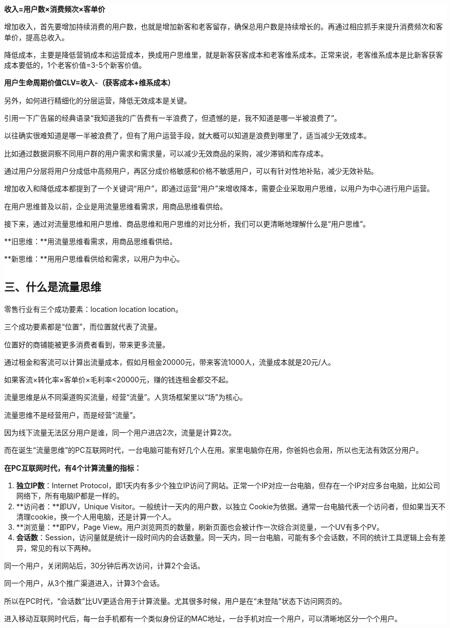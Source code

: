 **收入=用户数×消费频次×客单价**

增加收入，首先要增加持续消费的用户数，也就是增加新客和老客留存，确保总用户数是持续增长的。再通过相应抓手来提升消费频次和客单价，提高总收入。

降低成本，主要是降低营销成本和运营成本，换成用户思维里，就是新客获客成本和老客维系成本。正常来说，老客维系成本是比新客获客成本要低的，1个老客价值=3-5个新客价值。

**用户生命周期价值CLV=收入-（获客成本+维系成本）**

另外，如何进行精细化的分层运营，降低无效成本是关键。

引用一下广告届的经典语录“我知道我的广告费有一半浪费了，但遗憾的是，我不知道是哪一半被浪费了”。

以往确实很难知道是哪一半被浪费了，但有了用户运营手段，就大概可以知道是浪费到哪里了，适当减少无效成本。

比如通过数据洞察不同用户群的用户需求和需求量，可以减少无效商品的采购，减少滞销和库存成本。

通过用户分层将用户分成低中高频用户，再区分成价格敏感和价格不敏感用户，可以有针对性地补贴，减少无效补贴。

增加收入和降低成本都提到了一个关键词“用户”，即通过运营“用户”来增收降本，需要企业采取用户思维，以用户为中心进行用户运营。

在用户思维普及以前，企业是用流量思维看需求，用商品思维看供给。

接下来，通过对流量思维和用户思维、商品思维和用户思维的对比分析，我们可以更清晰地理解什么是“用户思维”。

**旧思维：**用流量思维看需求，用商品思维看供给。

**新思维：**用用户思维看供给和需求，以用户为中心。

## 三、什么是流量思维

零售行业有三个成功要素：location location location。

三个成功要素都是“位置”，而位置就代表了流量。

位置好的商铺能被更多消费者看到，带来更多流量。

通过租金和客流可以计算出流量成本，假如月租金20000元，带来客流1000人，流量成本就是20元/人。

如果客流×转化率×客单价×毛利率<20000元，赚的钱连租金都交不起。

流量思维是从不同渠道购买流量，经营“流量”。人货场框架里以“场”为核心。

流量思维不是经营用户，而是经营“流量”。

因为线下流量无法区分用户是谁，同一个用户进店2次，流量是计算2次。

而在诞生“流量思维”的PC互联网时代，一台电脑可能有好几个人在用。家里电脑你在用，你爸妈也会用，所以也无法有效区分用户。

**在PC互联网时代，有4个计算流量的指标：**

1.  **独立IP数**：Internet Protocol，即1天内有多少个独立IP访问了网站。正常一个IP对应一台电脑，但存在一个IP对应多台电脑，比如公司网络下，所有电脑IP都是一样的。
2.  **访问者：**即UV，Unique Visitor。一般统计一天内的用户数，以独立 Cookie为依据。通常一台电脑代表一个访问者，但如果当天不清理cookie，换一个人用电脑，还是计算一个人。
3.  **浏览量：**即PV，Page View。用户浏览网页的数量，刷新页面也会被计作一次综合浏览量，一个UV有多个PV。
4.  **会话数**：Session，访问量就是统计一段时间内的会话数量。同一天内，同一台电脑，可能有多个会话数，不同的统计工具逻辑上会有差异，常见的有以下两种。

同一个用户，关闭网站后，30分钟后再次访问，计算2个会话。

同一个用户，从3个推广渠道进入，计算3个会话。

所以在PC时代，“会话数”比UV更适合用于计算流量。尤其很多时候，用户是在“未登陆”状态下访问网页的。

进入移动互联网时代后，每一台手机都有一个类似身份证的MAC地址，一台手机对应一个用户，可以清晰地区分一个个用户。
